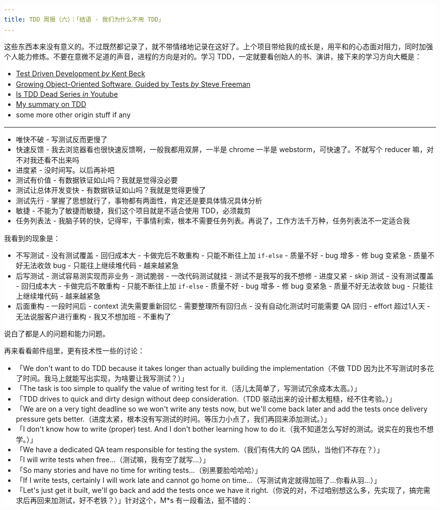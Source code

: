 ```yaml
---
title: TDD 周报（六）：「结语 - 我们为什么不用 TDD」
---
```


这些东西本来没有意义的。不过既然都记录了，就不带情绪地记录在这好了。上个项目带给我的成长是，用平和的心态面对阻力，同时加强个人能力修炼。不要在意微不足道的声音，进程的方向是对的。学习 TDD，一定就要看创始人的书、演讲，接下来的学习方向大概是：

* [Test Driven Development *by* Kent Beck](https://book.douban.com/subject/1229924/)
* [Growing Object-Oriented Software, Guided by Tests *by* Steve Freeman](https://book.douban.com/subject/4156589/)
* [Is TDD Dead Series *in* Youtube](https://www.youtube.com/watch?v=z9quxZsLcfo&list=PLJb2p0qX8R_qSRhs14CiwKuDuzERXSU8m)
* [My summary on TDD](https://github.com/linesh-simplicity/TDD-methodology-and-deliberate-practice)
* some more other origin stuff if any

---

* 唯快不破 - 写测试反而更慢了
* 快速反馈 - 我去浏览器看也很快速反馈啊，一般我都用双屏，一半是 chrome 一半是 webstorm，可快速了。不就写个 reducer 嘛，对不对我还看不出来吗
* 进度紧 - 没时间写。以后再补吧
* 测试有价值 - 有数据铁证如山吗？我就是觉得没必要
* 测试让总体开发变快 - 有数据铁证如山吗？我就是觉得更慢了
* 测试先行 - 掌握了思想就行了，事物都有两面性，肯定还是要具体情况具体分析
* 敏捷 - 不能为了敏捷而敏捷，我们这个项目就是不适合使用 TDD，必须裁剪
* 任务列表法 - 我脑子转的快，记得牢，干事情利索，根本不需要任务列表。再说了，工作方法千万种，任务列表法不一定适合我

我看到的现象是：

* 不写测试 - 没有测试覆盖 - 回归成本大 - 卡做完后不敢重构 - 只能不断往上加 `if-else` - 质量不好 - bug 增多 - 修 bug 变紧急 - 质量不好无法收敛 bug - 只能往上继续堆代码 - 越来越紧急
* 后写测试 - 测试容易测实现而非业务 - 测试脆弱 - 一改代码测试就挂 - 测试不是我写的我不想修 - 进度又紧 - skip 测试 - 没有测试覆盖 - 回归成本大 - 卡做完后不敢重构 - 只能不断往上加 `if-else` - 质量不好 - bug 增多 - 修 bug 变紧急 - 质量不好无法收敛 bug - 只能往上继续堆代码 - 越来越紧急
* 后面重构 - 一段时间后 - context 流失需要重新回忆 - 需要整理所有回归点 - 没有自动化测试时可能需要 QA 回归 - effort 超过1人天 - 无法说服客户进行重构 - 我又不想加班 - 不重构了

说白了都是人的问题和能力问题。

再来看看邮件组里，更有技术性一些的讨论：

* 「We don't want to do TDD because it takes longer than actually building the implementation（不做 TDD 因为比不写测试时多花了时间。我马上就能写出实现，为啥要让我写测试？）」
* 「The task is too simple to qualify the value of writing test for it.（活儿太简单了，写测试冗余成本太高。）」
* 「TDD drives to quick and dirty design without deep consideration.（TDD 驱动出来的设计都太粗糙，经不住考验。）」
* 「We are on a very tight deadline so we won't write any tests now, but we'll come back later and add the tests once delivery pressure gets better.（进度太紧，根本没有写测试的时间。等压力小点了，我们再回来添加测试。）」
* 「I don't know how to write (proper) test. And I don't bother learning how to do it.（我不知道怎么写好的测试。说实在的我也不想学。）」
* 「We have a dedicated QA team responsible for testing the system.（我们有伟大的 QA 团队，当他们不存在？）」
* 「I will write tests when free...（测试嘛，我有空了就写…）」
* 「So many stories and have no time for writing tests...（别黑要脸哈哈哈）」
* 「If I write tests, certainly I will work late and cannot go home on time...（写测试肯定就得加班了…你看从羽…）」
* 「Let's just get it built, we'll go back and add the tests once we have it right.（你说的对，不过咱别想这么多，先实现了，搞完需求后再回来加测试，好不老铁？）」针对这个，M*s 有一段看法，挺不错的：
